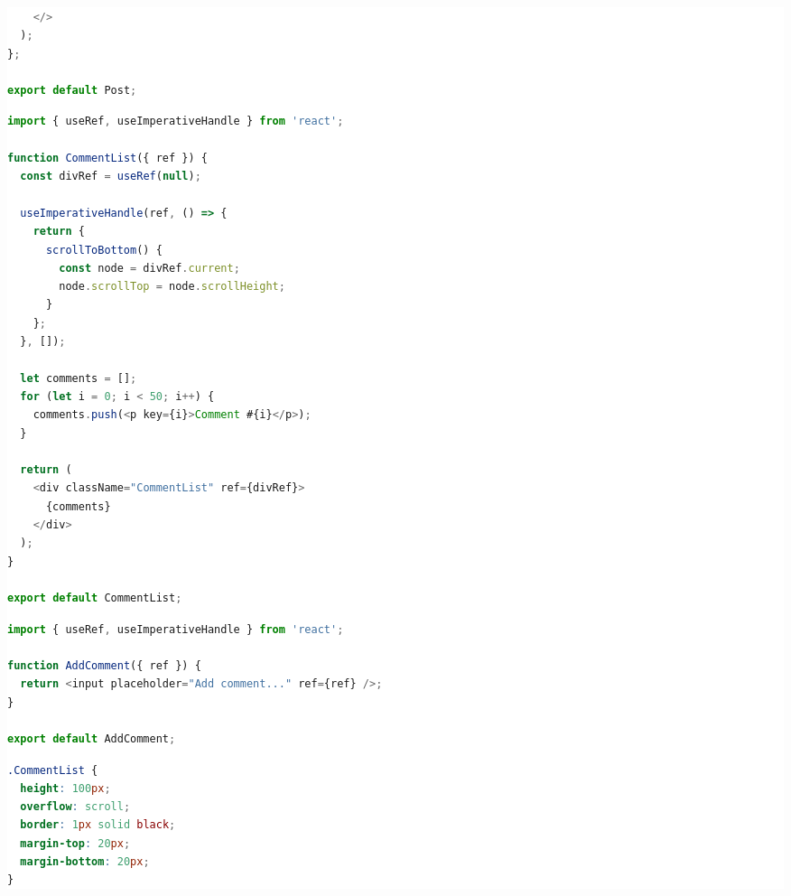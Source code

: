 ```js src/Post.js
    </>
  );
};

export default Post;
```


```js src/CommentList.js
import { useRef, useImperativeHandle } from 'react';

function CommentList({ ref }) {
  const divRef = useRef(null);

  useImperativeHandle(ref, () => {
    return {
      scrollToBottom() {
        const node = divRef.current;
        node.scrollTop = node.scrollHeight;
      }
    };
  }, []);

  let comments = [];
  for (let i = 0; i < 50; i++) {
    comments.push(<p key={i}>Comment #{i}</p>);
  }

  return (
    <div className="CommentList" ref={divRef}>
      {comments}
    </div>
  );
}

export default CommentList;
```

```js src/AddComment.js
import { useRef, useImperativeHandle } from 'react';

function AddComment({ ref }) {
  return <input placeholder="Add comment..." ref={ref} />;
}

export default AddComment;
```

```css
.CommentList {
  height: 100px;
  overflow: scroll;
  border: 1px solid black;
  margin-top: 20px;
  margin-bottom: 20px;
}
```

